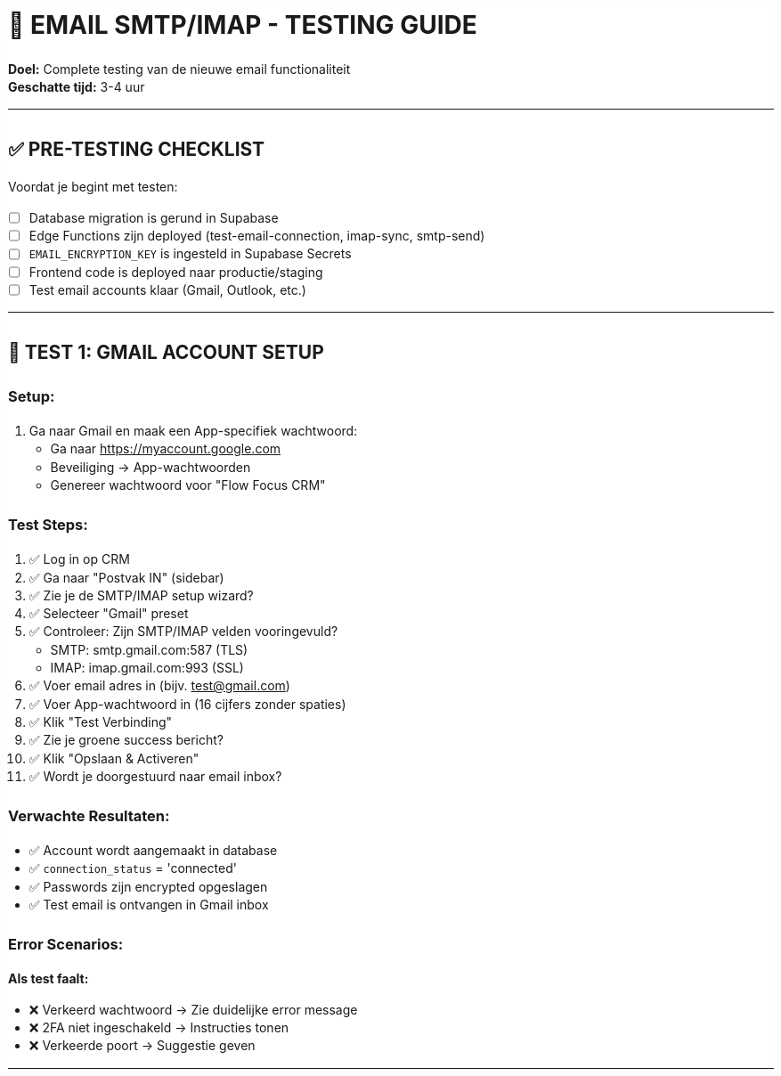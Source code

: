 # 🧪 EMAIL SMTP/IMAP - TESTING GUIDE

**Doel:** Complete testing van de nieuwe email functionaliteit  
**Geschatte tijd:** 3-4 uur

---

## ✅ **PRE-TESTING CHECKLIST**

Voordat je begint met testen:

- [ ] Database migration is gerund in Supabase
- [ ] Edge Functions zijn deployed (test-email-connection, imap-sync, smtp-send)
- [ ] `EMAIL_ENCRYPTION_KEY` is ingesteld in Supabase Secrets
- [ ] Frontend code is deployed naar productie/staging
- [ ] Test email accounts klaar (Gmail, Outlook, etc.)

---

## 📧 **TEST 1: GMAIL ACCOUNT SETUP**

### **Setup:**
1. Ga naar Gmail en maak een App-specifiek wachtwoord:
   - Ga naar https://myaccount.google.com
   - Beveiliging → App-wachtwoorden
   - Genereer wachtwoord voor "Flow Focus CRM"

### **Test Steps:**
1. ✅ Log in op CRM
2. ✅ Ga naar "Postvak IN" (sidebar)
3. ✅ Zie je de SMTP/IMAP setup wizard?
4. ✅ Selecteer "Gmail" preset
5. ✅ Controleer: Zijn SMTP/IMAP velden vooringevuld?
   - SMTP: smtp.gmail.com:587 (TLS)
   - IMAP: imap.gmail.com:993 (SSL)
6. ✅ Voer email adres in (bijv. test@gmail.com)
7. ✅ Voer App-wachtwoord in (16 cijfers zonder spaties)
8. ✅ Klik "Test Verbinding"
9. ✅ Zie je groene success bericht?
10. ✅ Klik "Opslaan & Activeren"
11. ✅ Wordt je doorgestuurd naar email inbox?

### **Verwachte Resultaten:**
- ✅ Account wordt aangemaakt in database
- ✅ `connection_status` = 'connected'
- ✅ Passwords zijn encrypted opgeslagen
- ✅ Test email is ontvangen in Gmail inbox

### **Error Scenarios:**
**Als test faalt:**
- ❌ Verkeerd wachtwoord → Zie duidelijke error message
- ❌ 2FA niet ingeschakeld → Instructies tonen
- ❌ Verkeerde poort → Suggestie geven

---